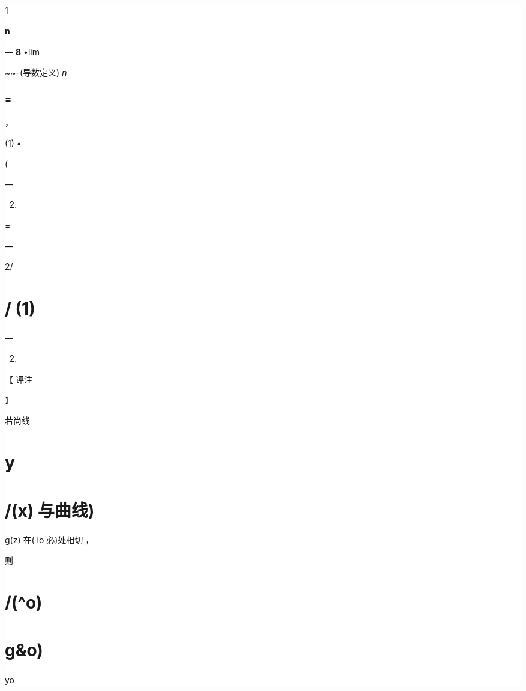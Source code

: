 1

**n**

**—**
**8**
•lim

~~-(导数定义)
*n*
### =

，

(1)
•

(

—

2)
=

—

2/

/
(1)
=

—

2.
【
评注

】

若尚线

y
=
/(x)
与曲线)
=
g(z)
在(
io
必)处相切
，

则

/(^o)
=
g&o)
=
yo
